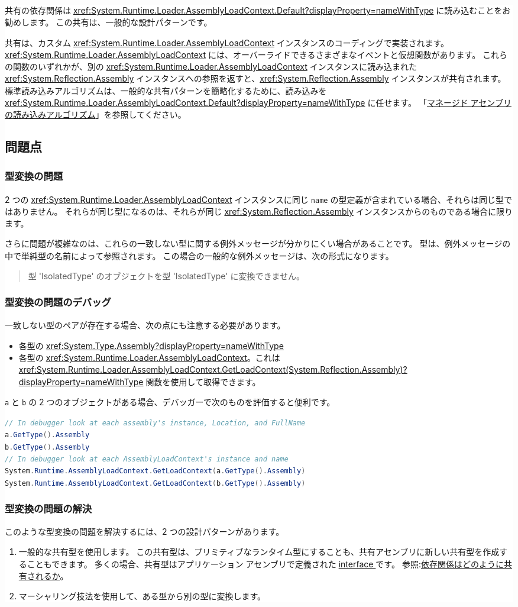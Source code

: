共有の依存関係は <xref:System.Runtime.Loader.AssemblyLoadContext.Default?displayProperty=nameWithType> に読み込むことをお勧めします。 この共有は、一般的な設計パターンです。

共有は、カスタム <xref:System.Runtime.Loader.AssemblyLoadContext> インスタンスのコーディングで実装されます。 <xref:System.Runtime.Loader.AssemblyLoadContext> には、オーバーライドできるさまざまなイベントと仮想関数があります。 これらの関数のいずれかが、別の <xref:System.Runtime.Loader.AssemblyLoadContext> インスタンスに読み込まれた <xref:System.Reflection.Assembly> インスタンスへの参照を返すと、<xref:System.Reflection.Assembly> インスタンスが共有されます。 標準読み込みアルゴリズムは、一般的な共有パターンを簡略化するために、読み込みを <xref:System.Runtime.Loader.AssemblyLoadContext.Default?displayProperty=nameWithType> に任せます。  「[マネージド アセンブリの読み込みアルゴリズム](loading-managed.md)」を参照してください。

## <a name="complications"></a>問題点

### <a name="type-conversion-issues"></a>型変換の問題

2 つの <xref:System.Runtime.Loader.AssemblyLoadContext> インスタンスに同じ `name` の型定義が含まれている場合、それらは同じ型ではありません。 それらが同じ型になるのは、それらが同じ <xref:System.Reflection.Assembly> インスタンスからのものである場合に限ります。

さらに問題が複雑なのは、これらの一致しない型に関する例外メッセージが分かりにくい場合があることです。 型は、例外メッセージの中で単純型の名前によって参照されます。 この場合の一般的な例外メッセージは、次の形式になります。

> 型 'IsolatedType' のオブジェクトを型 'IsolatedType' に変換できません。

### <a name="debugging-type-conversion-issues"></a>型変換の問題のデバッグ

一致しない型のペアが存在する場合、次の点にも注意する必要があります。

- 各型の <xref:System.Type.Assembly?displayProperty=nameWithType>
- 各型の <xref:System.Runtime.Loader.AssemblyLoadContext>。これは <xref:System.Runtime.Loader.AssemblyLoadContext.GetLoadContext(System.Reflection.Assembly)?displayProperty=nameWithType> 関数を使用して取得できます。

`a` と `b` の 2 つのオブジェクトがある場合、デバッガーで次のものを評価すると便利です。

```csharp
// In debugger look at each assembly's instance, Location, and FullName
a.GetType().Assembly
b.GetType().Assembly
// In debugger look at each AssemblyLoadContext's instance and name
System.Runtime.AssemblyLoadContext.GetLoadContext(a.GetType().Assembly)
System.Runtime.AssemblyLoadContext.GetLoadContext(b.GetType().Assembly)
```

### <a name="resolving-type-conversion-issues"></a>型変換の問題の解決

このような型変換の問題を解決するには、2 つの設計パターンがあります。

1. 一般的な共有型を使用します。 この共有型は、プリミティブなランタイム型にすることも、共有アセンブリに新しい共有型を作成することもできます。  多くの場合、共有型はアプリケーション アセンブリで定義された [interface ](../../csharp/language-reference/keywords/interface.md) です。 参照:[依存関係はどのように共有されるか](#how-are-dependencies-shared)。

2. マーシャリング技法を使用して、ある型から別の型に変換します。

